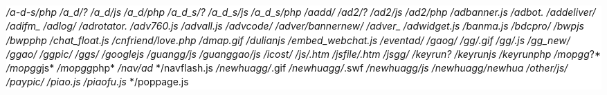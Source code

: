*/a-d-s/*php*
*/a_d/*?*
*/a_d/*js*
*/a_d/*php*
*/a_d_s/*?*
*/a_d_s/*js*
*/a_d_s/*php*
*/aadd/*
*/ad2/*?*
*/ad2/*js*
*/ad2/*php*
*/adbanner.js*
*/adbot.*
*/addeliver/*
*/adifm_*
*/adlog/*
*/adrotator.*
*/adv760.js*
*/advall.js*
*/advcode/*
*/adver/bannernew/*
*/adver_*
*/adwidget.js
*/banma.js*
*/bdcpro/*
*/bwp*js*
*/bwp*php*
*/chat_float.js*
*/cnfriend/love.php*
*/dmap.gif*
*/dulian*js*
*/embed_webchat.js*
*/eventad/*
*/gaog/*
*/gg/*.gif
*/gg/*.js
*/gg_new/*
*/ggao/*
*/ggpic/*
*/ggs/*
*/google*js*
*/guangg/*js*
*/guanggao/*js*
*/icost/*
*/js/*.htm
*/jsfile/*.htm
*/jsgg/*
*/keyrun*?*
*/keyrun*js*
*/keyrun*php*
*/mopgg*?*
*/mopgg*js*
*/mopgg*php*
*/nav/ad*
*/navflash.js
*/newhuagg/*.gif
*/newhuagg/*.swf
*/newhuagg/js*
*/newhuagg/newhua*
*/other/js/*
*/paypic/*
*/piao.js*
*/piaofu.js*
*/poppage.js